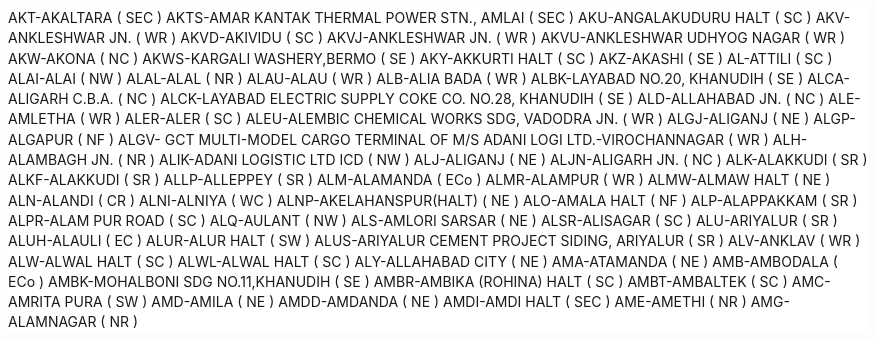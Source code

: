 AKT-AKALTARA ( SEC )
AKTS-AMAR KANTAK THERMAL POWER STN., AMLAI ( SEC )
AKU-ANGALAKUDURU HALT ( SC )
AKV-ANKLESHWAR JN. ( WR )
AKVD-AKIVIDU ( SC )
AKVJ-ANKLESHWAR JN. ( WR )
AKVU-ANKLESHWAR UDHYOG NAGAR ( WR )
AKW-AKONA ( NC )
AKWS-KARGALI WASHERY,BERMO ( SE )
AKY-AKKURTI HALT ( SC )
AKZ-AKASHI ( SE )
AL-ATTILI ( SC )
ALAI-ALAI ( NW )
ALAL-ALAL ( NR )
ALAU-ALAU ( WR )
ALB-ALIA BADA ( WR )
ALBK-LAYABAD NO.20, KHANUDIH ( SE )
ALCA-ALIGARH C.B.A. ( NC )
ALCK-LAYABAD ELECTRIC SUPPLY COKE CO. NO.28, KHANUDIH ( SE )
ALD-ALLAHABAD JN. ( NC )
ALE-AMLETHA ( WR )
ALER-ALER ( SC )
ALEU-ALEMBIC CHEMICAL WORKS SDG, VADODRA JN. ( WR )
ALGJ-ALIGANJ ( NE )
ALGP-ALGAPUR ( NF )
ALGV- GCT MULTI-MODEL CARGO TERMINAL OF M/S ADANI LOGI LTD.-VIROCHANNAGAR ( WR )
ALH-ALAMBAGH JN. ( NR )
ALIK-ADANI LOGISTIC LTD ICD ( NW )
ALJ-ALIGANJ ( NE )
ALJN-ALIGARH JN. ( NC )
ALK-ALAKKUDI ( SR )
ALKF-ALAKKUDI ( SR )
ALLP-ALLEPPEY ( SR )
ALM-ALAMANDA ( ECo )
ALMR-ALAMPUR ( WR )
ALMW-ALMAW HALT ( NE )
ALN-ALANDI ( CR )
ALNI-ALNIYA ( WC )
ALNP-AKELAHANSPUR(HALT) ( NE )
ALO-AMALA HALT ( NF )
ALP-ALAPPAKKAM ( SR )
ALPR-ALAM PUR ROAD ( SC )
ALQ-AULANT ( NW )
ALS-AMLORI SARSAR ( NE )
ALSR-ALISAGAR ( SC )
ALU-ARIYALUR ( SR )
ALUH-ALAULI ( EC )
ALUR-ALUR HALT ( SW )
ALUS-ARIYALUR CEMENT PROJECT SIDING, ARIYALUR ( SR )
ALV-ANKLAV ( WR )
ALW-ALWAL HALT ( SC )
ALWL-ALWAL HALT ( SC )
ALY-ALLAHABAD CITY ( NE )
AMA-ATAMANDA ( NE )
AMB-AMBODALA ( ECo )
AMBK-MOHALBONI SDG NO.11,KHANUDIH ( SE )
AMBR-AMBIKA (ROHINA) HALT ( SC )
AMBT-AMBALTEK ( SC )
AMC-AMRITA PURA ( SW )
AMD-AMILA ( NE )
AMDD-AMDANDA ( NE )
AMDI-AMDI HALT ( SEC )
AME-AMETHI ( NR )
AMG-ALAMNAGAR ( NR )